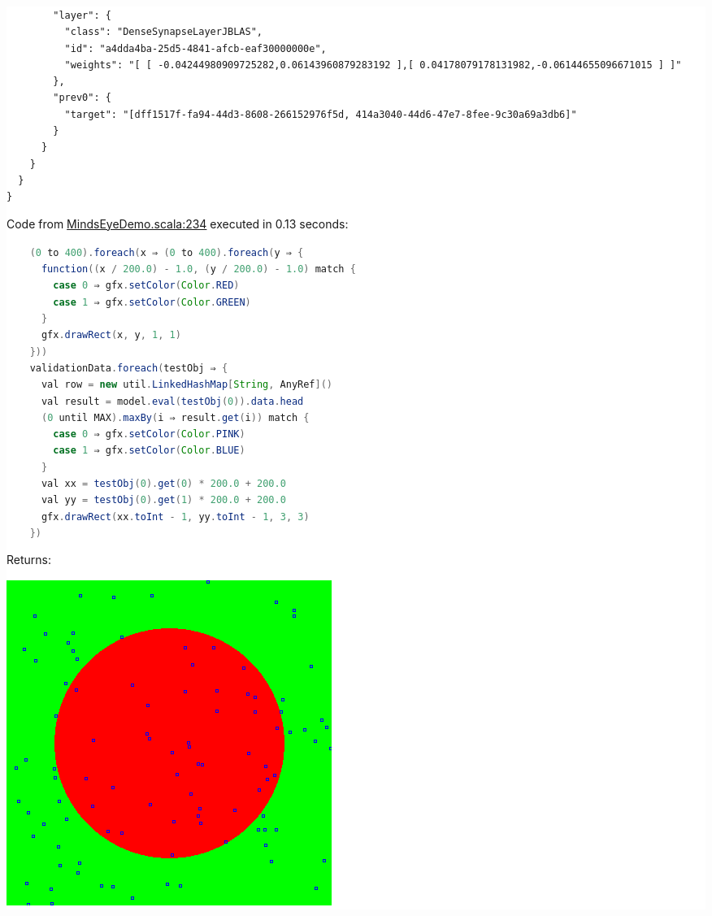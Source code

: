 ```
        "layer": {
          "class": "DenseSynapseLayerJBLAS",
          "id": "a4dda4ba-25d5-4841-afcb-eaf30000000e",
          "weights": "[ [ -0.04244980909725282,0.06143960879283192 ],[ 0.04178079178131982,-0.06144655096671015 ] ]"
        },
        "prev0": {
          "target": "[dff1517f-fa94-44d3-8608-266152976f5d, 414a3040-44d6-47e7-8fee-9c30a69a3db6]"
        }
      }
    }
  }
}
```



Code from [MindsEyeDemo.scala:234](../../src/test/scala/MindsEyeDemo.scala#L234) executed in 0.13 seconds: 
```java
    (0 to 400).foreach(x ⇒ (0 to 400).foreach(y ⇒ {
      function((x / 200.0) - 1.0, (y / 200.0) - 1.0) match {
        case 0 ⇒ gfx.setColor(Color.RED)
        case 1 ⇒ gfx.setColor(Color.GREEN)
      }
      gfx.drawRect(x, y, 1, 1)
    }))
    validationData.foreach(testObj ⇒ {
      val row = new util.LinkedHashMap[String, AnyRef]()
      val result = model.eval(testObj(0)).data.head
      (0 until MAX).maxBy(i ⇒ result.get(i)) match {
        case 0 ⇒ gfx.setColor(Color.PINK)
        case 1 ⇒ gfx.setColor(Color.BLUE)
      }
      val xx = testObj(0).get(0) * 200.0 + 200.0
      val yy = testObj(0).get(1) * 200.0 + 200.0
      gfx.drawRect(xx.toInt - 1, yy.toInt - 1, 3, 3)
    })
```

Returns: 

![Result](2d_simple.3.png)
